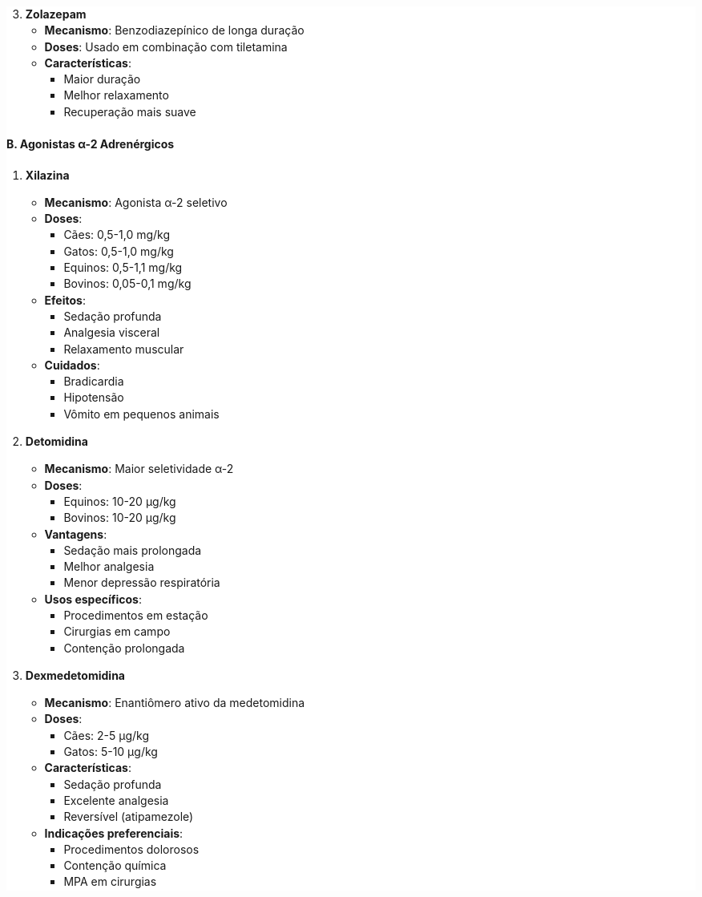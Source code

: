 3. **Zolazepam**
   - **Mecanismo**: Benzodiazepínico de longa duração
   - **Doses**: Usado em combinação com tiletamina
   - **Características**:
     * Maior duração
     * Melhor relaxamento
     * Recuperação mais suave

#### B. Agonistas α-2 Adrenérgicos

1. **Xilazina**
   - **Mecanismo**: Agonista α-2 seletivo
   - **Doses**:
     * Cães: 0,5-1,0 mg/kg
     * Gatos: 0,5-1,0 mg/kg
     * Equinos: 0,5-1,1 mg/kg
     * Bovinos: 0,05-0,1 mg/kg
   - **Efeitos**:
     * Sedação profunda
     * Analgesia visceral
     * Relaxamento muscular
   - **Cuidados**:
     * Bradicardia
     * Hipotensão
     * Vômito em pequenos animais

2. **Detomidina**
   - **Mecanismo**: Maior seletividade α-2
   - **Doses**:
     * Equinos: 10-20 μg/kg
     * Bovinos: 10-20 μg/kg
   - **Vantagens**:
     * Sedação mais prolongada
     * Melhor analgesia
     * Menor depressão respiratória
   - **Usos específicos**:
     * Procedimentos em estação
     * Cirurgias em campo
     * Contenção prolongada

3. **Dexmedetomidina**
   - **Mecanismo**: Enantiômero ativo da medetomidina
   - **Doses**:
     * Cães: 2-5 μg/kg
     * Gatos: 5-10 μg/kg
   - **Características**:
     * Sedação profunda
     * Excelente analgesia
     * Reversível (atipamezole)
   - **Indicações preferenciais**:
     * Procedimentos dolorosos
     * Contenção química
     * MPA em cirurgias
